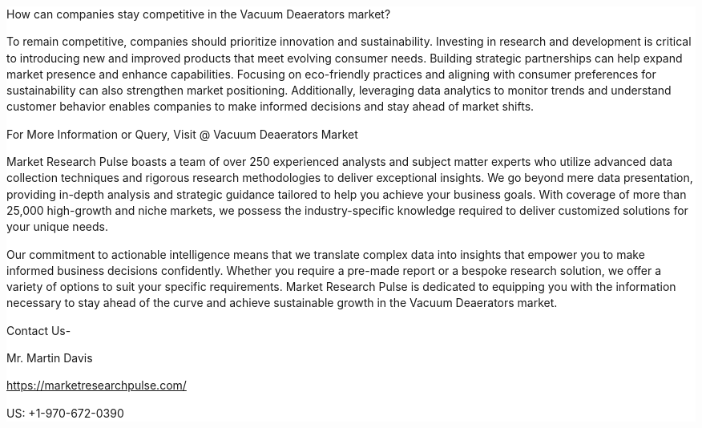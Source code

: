 How can companies stay competitive in the Vacuum Deaerators market?

To remain competitive, companies should prioritize innovation and sustainability. Investing in research and development is critical to introducing new and improved products that meet evolving consumer needs. Building strategic partnerships can help expand market presence and enhance capabilities. Focusing on eco-friendly practices and aligning with consumer preferences for sustainability can also strengthen market positioning. Additionally, leveraging data analytics to monitor trends and understand customer behavior enables companies to make informed decisions and stay ahead of market shifts.

For More Information or Query, Visit @ Vacuum Deaerators Market

Market Research Pulse boasts a team of over 250 experienced analysts and subject matter experts who utilize advanced data collection techniques and rigorous research methodologies to deliver exceptional insights. We go beyond mere data presentation, providing in-depth analysis and strategic guidance tailored to help you achieve your business goals. With coverage of more than 25,000 high-growth and niche markets, we possess the industry-specific knowledge required to deliver customized solutions for your unique needs.

Our commitment to actionable intelligence means that we translate complex data into insights that empower you to make informed business decisions confidently. Whether you require a pre-made report or a bespoke research solution, we offer a variety of options to suit your specific requirements. Market Research Pulse is dedicated to equipping you with the information necessary to stay ahead of the curve and achieve sustainable growth in the Vacuum Deaerators market.

Contact Us-

Mr. Martin Davis

https://marketresearchpulse.com/

US: +1-970-672-0390
